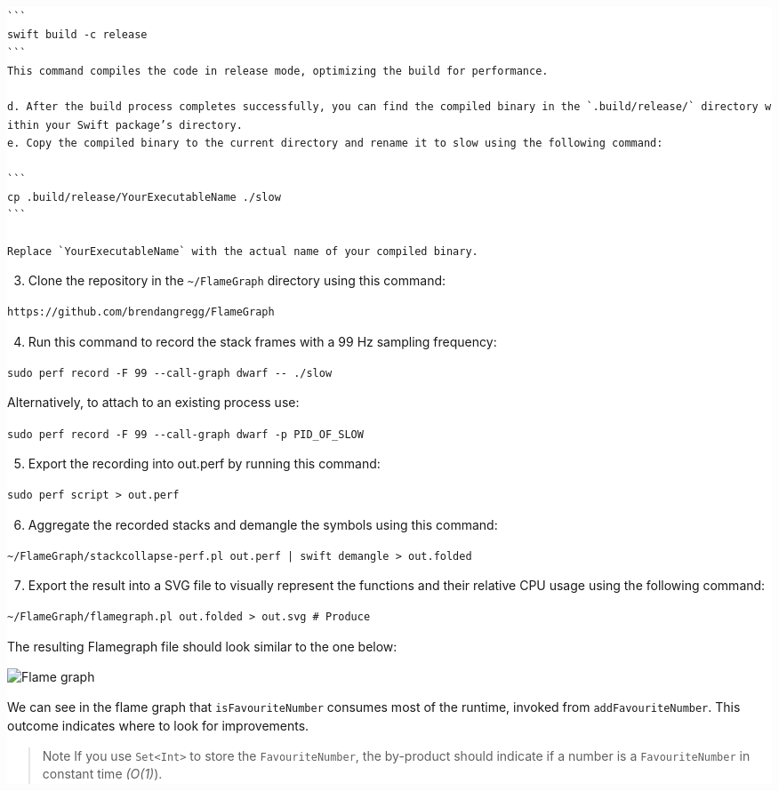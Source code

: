     ```
    swift build -c release
    ```
    This command compiles the code in release mode, optimizing the build for performance.
    
    d. After the build process completes successfully, you can find the compiled binary in the `.build/release/` directory within your Swift package’s directory.
    e. Copy the compiled binary to the current directory and rename it to slow using the following command:
    
    ```
    cp .build/release/YourExecutableName ./slow
    ```
    
    Replace `YourExecutableName` with the actual name of your compiled binary.
    
3. Clone the repository in the `~/FlameGraph` directory using this command:

```
https://github.com/brendangregg/FlameGraph
```

4. Run this command to record the stack frames with a 99 Hz sampling frequency:

```
sudo perf record -F 99 --call-graph dwarf -- ./slow
```

Alternatively, to attach to an existing process use:

```
sudo perf record -F 99 --call-graph dwarf -p PID_OF_SLOW
```

5. Export the recording into out.perf by running this command:

```
sudo perf script > out.perf
```

6. Aggregate the recorded stacks and demangle the symbols using this command:

```
~/FlameGraph/stackcollapse-perf.pl out.perf | swift demangle > out.folded
```

7. Export the result into a SVG file to visually represent the functions and their relative CPU usage using the following command:
    
```
~/FlameGraph/flamegraph.pl out.folded > out.svg # Produce
```

The resulting Flamegraph file should look similar to the one below:

![Flame graph](/assets/images/server-guides/perf-issues-flamegraph.svg)

We can see in the flame graph that `isFavouriteNumber` consumes most of the runtime, invoked from `addFavouriteNumber`. This outcome indicates where to look for improvements.

> Note If you use `Set<Int>` to store the `FavouriteNumber`, the by-product should indicate if a number is a `FavouriteNumber` in constant time *(O(1)*).
